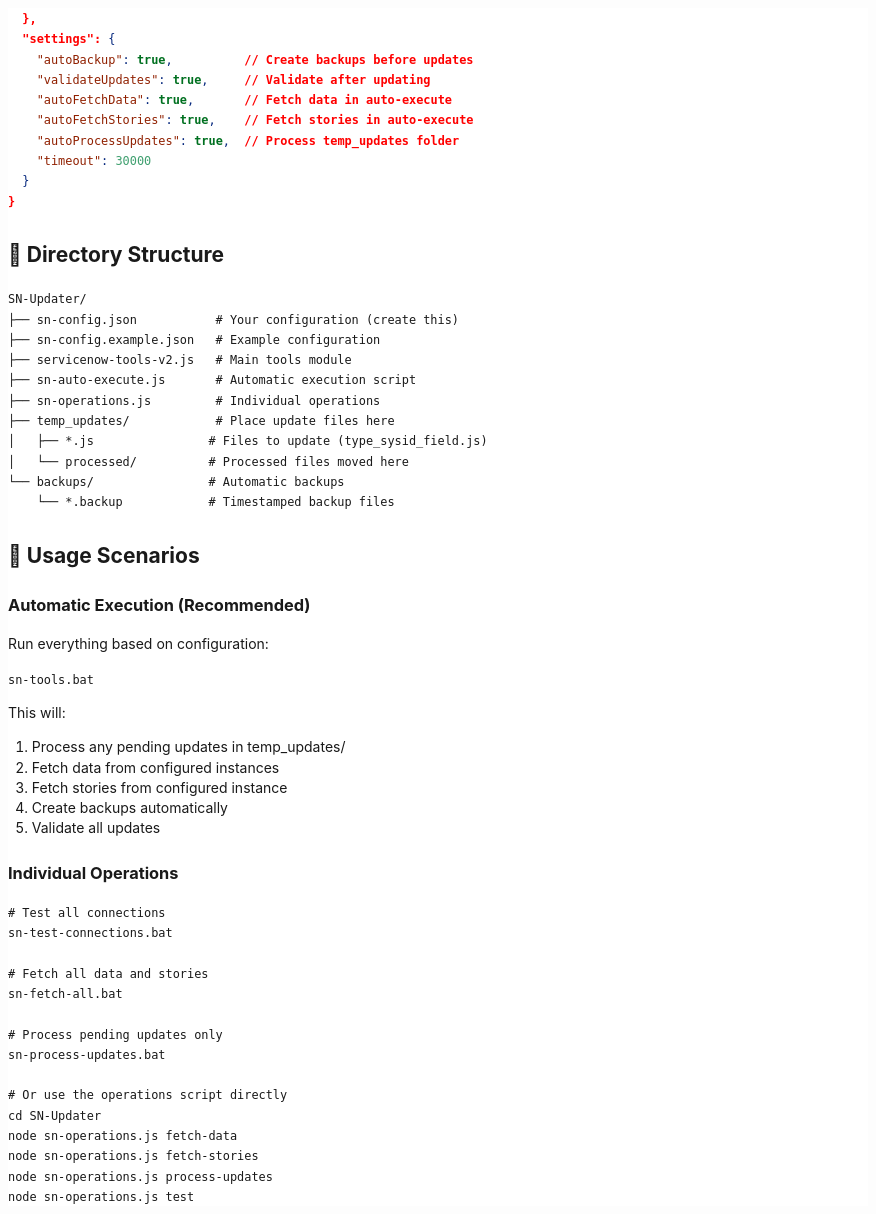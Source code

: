 ```json
  },
  "settings": {
    "autoBackup": true,          // Create backups before updates
    "validateUpdates": true,     // Validate after updating
    "autoFetchData": true,       // Fetch data in auto-execute
    "autoFetchStories": true,    // Fetch stories in auto-execute
    "autoProcessUpdates": true,  // Process temp_updates folder
    "timeout": 30000
  }
}
```

## 📁 Directory Structure

```
SN-Updater/
├── sn-config.json           # Your configuration (create this)
├── sn-config.example.json   # Example configuration
├── servicenow-tools-v2.js   # Main tools module
├── sn-auto-execute.js       # Automatic execution script
├── sn-operations.js         # Individual operations
├── temp_updates/            # Place update files here
│   ├── *.js                # Files to update (type_sysid_field.js)
│   └── processed/          # Processed files moved here
└── backups/                # Automatic backups
    └── *.backup            # Timestamped backup files
```

## 🎯 Usage Scenarios

### Automatic Execution (Recommended)

Run everything based on configuration:
```batch
sn-tools.bat
```

This will:
1. Process any pending updates in temp_updates/
2. Fetch data from configured instances
3. Fetch stories from configured instance
4. Create backups automatically
5. Validate all updates

### Individual Operations

```batch
# Test all connections
sn-test-connections.bat

# Fetch all data and stories
sn-fetch-all.bat

# Process pending updates only
sn-process-updates.bat

# Or use the operations script directly
cd SN-Updater
node sn-operations.js fetch-data
node sn-operations.js fetch-stories
node sn-operations.js process-updates
node sn-operations.js test
```
